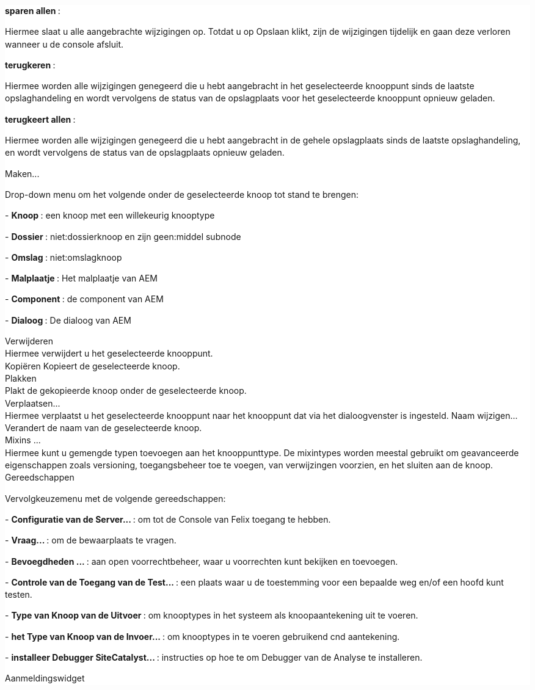    <td><p><strong> sparen allen </strong>:<br /> </p> <p>Hiermee slaat u alle aangebrachte wijzigingen op. Totdat u op Opslaan klikt, zijn de wijzigingen tijdelijk en gaan deze verloren wanneer u de console afsluit.</p> <p><strong> terugkeren </strong>:</p> <p>Hiermee worden alle wijzigingen genegeerd die u hebt aangebracht in het geselecteerde knooppunt sinds de laatste opslaghandeling en wordt vervolgens de status van de opslagplaats voor het geselecteerde knooppunt opnieuw geladen.</p> <p><strong> terugkeert allen </strong>:</p> <p>Hiermee worden alle wijzigingen genegeerd die u hebt aangebracht in de gehele opslagplaats sinds de laatste opslaghandeling, en wordt vervolgens de status van de opslagplaats opnieuw geladen.</p> </td>
  </tr>
  <tr>
   <td>Maken... <br /> </td>
   <td><p>Drop-down menu om het volgende onder de geselecteerde knoop tot stand te brengen:<br /> </p> <p>- <strong> Knoop </strong>: een knoop met een willekeurig knooptype <br /> </p> <p>- <strong> Dossier </strong>: niet:dossierknoop en zijn geen:middel subnode</p> <p>- <strong> Omslag </strong>: niet:omslagknoop</p> <p>- <strong> Malplaatje </strong>: Het malplaatje van AEM</p> <p>- <strong> Component </strong>: de component van AEM</p> <p>- <strong> Dialoog </strong>: De dialoog van AEM</p> </td>
  </tr>
  <tr>
   <td>Verwijderen <br /> </td>
   <td>Hiermee verwijdert u het geselecteerde knooppunt.<br /> </td>
  </tr>
  <tr>
   <td>Kopiëren</td>
   <td>Kopieert de geselecteerde knoop.<br /> </td>
  </tr>
  <tr>
   <td>Plakken <br /> </td>
   <td>Plakt de gekopieerde knoop onder de geselecteerde knoop.<br /> </td>
  </tr>
  <tr>
   <td>Verplaatsen...<br /> </td>
   <td>Hiermee verplaatst u het geselecteerde knooppunt naar het knooppunt dat via het dialoogvenster is ingesteld.</td>
  </tr>
  <tr>
   <td>Naam wijzigen...<br /> </td>
   <td>Verandert de naam van de geselecteerde knoop.<br /> </td>
  </tr>
  <tr>
   <td>Mixins ...<br /> </td>
   <td>Hiermee kunt u gemengde typen toevoegen aan het knooppunttype. De mixintypes worden meestal gebruikt om geavanceerde eigenschappen zoals versioning, toegangsbeheer toe te voegen, van verwijzingen voorzien, en het sluiten aan de knoop.</td>
  </tr>
  <tr>
   <td>Gereedschappen <br /> </td>
   <td><p>Vervolgkeuzemenu met de volgende gereedschappen:</p> <p>- <strong> Configuratie van de Server... </strong>: om tot de Console van Felix toegang te hebben.</p> <p>- <strong> Vraag... </strong>: om de bewaarplaats te vragen.</p> <p>- <strong> Bevoegdheden ... </strong>: aan open voorrechtbeheer, waar u voorrechten kunt bekijken en toevoegen.</p> <p>- <strong> Controle van de Toegang van de Test... </strong>: een plaats waar u de toestemming voor een bepaalde weg en/of een hoofd kunt testen.</p> <p>- <strong> Type van Knoop van de Uitvoer </strong>: om knooptypes in het systeem als knoopaantekening uit te voeren.</p> <p>- <strong> het Type van Knoop van de Invoer... </strong>: om knooptypes in te voeren gebruikend cnd aantekening.</p> <p>- <strong> installeer Debugger SiteCatalyst... </strong>: instructies op hoe te om Debugger van de Analyse te installeren.</p> </td>
  </tr>
  <tr>
   <td>Aanmeldingswidget <br /> </td>